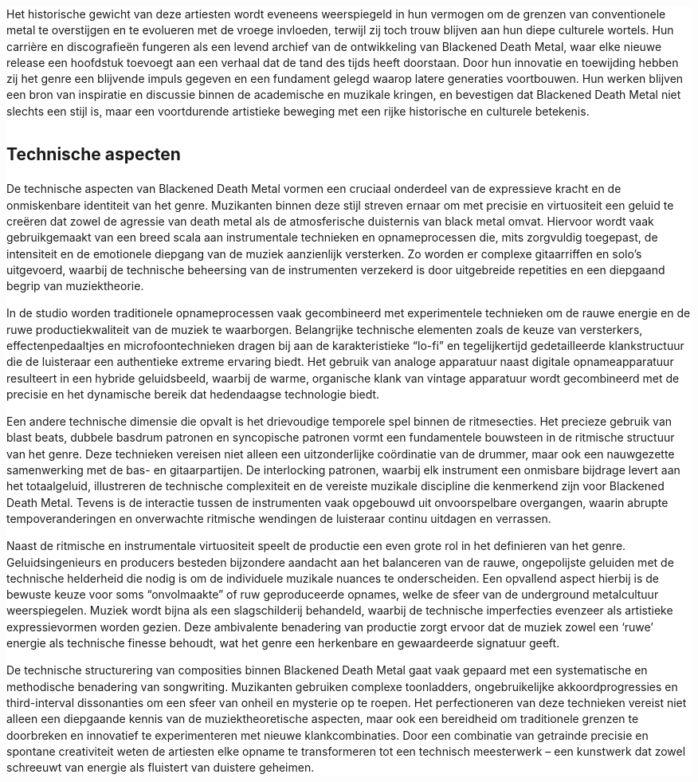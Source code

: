 Het historische gewicht van deze artiesten wordt eveneens weerspiegeld in hun vermogen om de grenzen van conventionele metal te overstijgen en te evolueren met de vroege invloeden, terwijl zij toch trouw blijven aan hun diepe culturele wortels. Hun carrière en discografieën fungeren als een levend archief van de ontwikkeling van Blackened Death Metal, waar elke nieuwe release een hoofdstuk toevoegt aan een verhaal dat de tand des tijds heeft doorstaan. Door hun innovatie en toewijding hebben zij het genre een blijvende impuls gegeven en een fundament gelegd waarop latere generaties voortbouwen. Hun werken blijven een bron van inspiratie en discussie binnen de academische en muzikale kringen, en bevestigen dat Blackened Death Metal niet slechts een stijl is, maar een voortdurende artistieke beweging met een rijke historische en culturele betekenis.


## Technische aspecten

De technische aspecten van Blackened Death Metal vormen een cruciaal onderdeel van de expressieve kracht en de onmiskenbare identiteit van het genre. Muzikanten binnen deze stijl streven ernaar om met precisie en virtuositeit een geluid te creëren dat zowel de agressie van death metal als de atmosferische duisternis van black metal omvat. Hiervoor wordt vaak gebruikgemaakt van een breed scala aan instrumentale technieken en opnameprocessen die, mits zorgvuldig toegepast, de intensiteit en de emotionele diepgang van de muziek aanzienlijk versterken. Zo worden er complexe gitaarriffen en solo’s uitgevoerd, waarbij de technische beheersing van de instrumenten verzekerd is door uitgebreide repetities en een diepgaand begrip van muziektheorie.  

In de studio worden traditionele opnameprocessen vaak gecombineerd met experimentele technieken om de rauwe energie en de ruwe productiekwaliteit van de muziek te waarborgen. Belangrijke technische elementen zoals de keuze van versterkers, effectenpedaaltjes en microfoontechnieken dragen bij aan de karakteristieke “lo-fi” en tegelijkertijd gedetailleerde klankstructuur die de luisteraar een authentieke extreme ervaring biedt. Het gebruik van analoge apparatuur naast digitale opnameapparatuur resulteert in een hybride geluidsbeeld, waarbij de warme, organische klank van vintage apparatuur wordt gecombineerd met de precisie en het dynamische bereik dat hedendaagse technologie biedt.  

Een andere technische dimensie die opvalt is het drievoudige temporele spel binnen de ritmesecties. Het precieze gebruik van blast beats, dubbele basdrum patronen en syncopische patronen vormt een fundamentele bouwsteen in de ritmische structuur van het genre. Deze technieken vereisen niet alleen een uitzonderlijke coördinatie van de drummer, maar ook een nauwgezette samenwerking met de bas- en gitaarpartijen. De interlocking patronen, waarbij elk instrument een onmisbare bijdrage levert aan het totaalgeluid, illustreren de technische complexiteit en de vereiste muzikale discipline die kenmerkend zijn voor Blackened Death Metal. Tevens is de interactie tussen de instrumenten vaak opgebouwd uit onvoorspelbare overgangen, waarin abrupte tempoveranderingen en onverwachte ritmische wendingen de luisteraar continu uitdagen en verrassen.

Naast de ritmische en instrumentale virtuositeit speelt de productie een even grote rol in het definieren van het genre. Geluidsingenieurs en producers besteden bijzondere aandacht aan het balanceren van de rauwe, ongepolijste geluiden met de technische helderheid die nodig is om de individuele muzikale nuances te onderscheiden. Een opvallend aspect hierbij is de bewuste keuze voor soms “onvolmaakte” of ruw geproduceerde opnames, welke de sfeer van de underground metalcultuur weerspiegelen. Muziek wordt bijna als een slagschilderij behandeld, waarbij de technische imperfecties evenzeer als artistieke expressievormen worden gezien. Deze ambivalente benadering van productie zorgt ervoor dat de muziek zowel een ‘ruwe’ energie als technische finesse behoudt, wat het genre een herkenbare en gewaardeerde signatuur geeft.

De technische structurering van composities binnen Blackened Death Metal gaat vaak gepaard met een systematische en methodische benadering van songwriting. Muzikanten gebruiken complexe toonladders, ongebruikelijke akkoordprogressies en third-interval dissonanties om een sfeer van onheil en mysterie op te roepen. Het perfectioneren van deze technieken vereist niet alleen een diepgaande kennis van de muziektheoretische aspecten, maar ook een bereidheid om traditionele grenzen te doorbreken en innovatief te experimenteren met nieuwe klankcombinaties. Door een combinatie van getrainde precisie en spontane creativiteit weten de artiesten elke opname te transformeren tot een technisch meesterwerk – een kunstwerk dat zowel schreeuwt van energie als fluistert van duistere geheimen.
